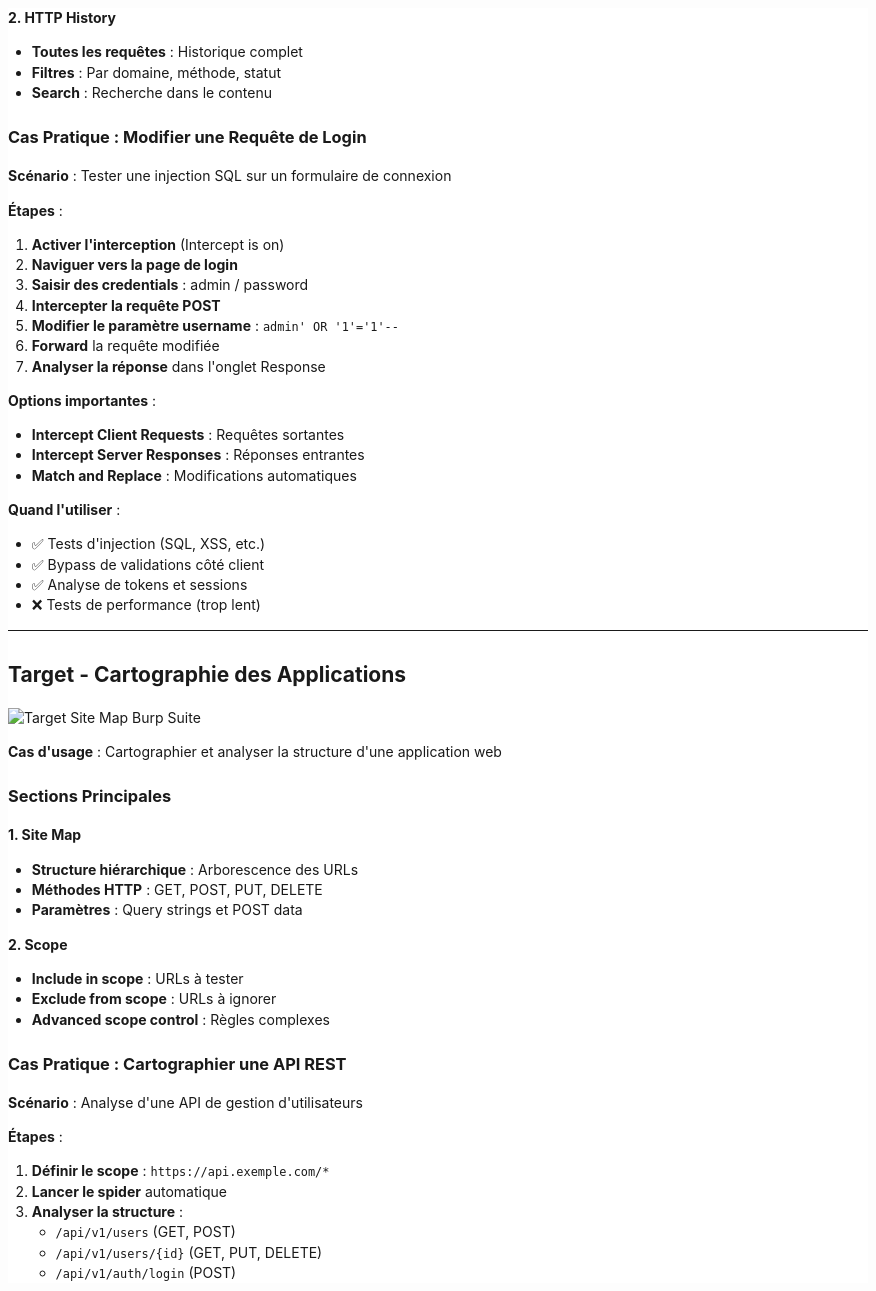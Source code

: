 **2. HTTP History**
- **Toutes les requêtes** : Historique complet
- **Filtres** : Par domaine, méthode, statut
- **Search** : Recherche dans le contenu

### Cas Pratique : Modifier une Requête de Login

**Scénario** : Tester une injection SQL sur un formulaire de connexion

**Étapes** :
1. **Activer l'interception** (Intercept is on)
2. **Naviguer vers la page de login**
3. **Saisir des credentials** : admin / password
4. **Intercepter la requête POST**
5. **Modifier le paramètre username** : `admin' OR '1'='1'--`
6. **Forward** la requête modifiée
7. **Analyser la réponse** dans l'onglet Response

**Options importantes** :
- **Intercept Client Requests** : Requêtes sortantes
- **Intercept Server Responses** : Réponses entrantes
- **Match and Replace** : Modifications automatiques

**Quand l'utiliser** :
- ✅ Tests d'injection (SQL, XSS, etc.)
- ✅ Bypass de validations côté client
- ✅ Analyse de tokens et sessions
- ❌ Tests de performance (trop lent)

---

## Target - Cartographie des Applications

![Target Site Map Burp Suite](https://private-us-east-1.manuscdn.com/sessionFile/AC7kl9ASaxmujul3eXpHGk/sandbox/MK8nvAkHloFBGL7qgew33z-images_1749648966931_na1fn_L2hvbWUvdWJ1bnR1L2ltYWdlcy9idXJwX3RhcmdldF9zaXRlbWFwX3JlYWw.png?Policy=eyJTdGF0ZW1lbnQiOlt7IlJlc291cmNlIjoiaHR0cHM6Ly9wcml2YXRlLXVzLWVhc3QtMS5tYW51c2Nkbi5jb20vc2Vzc2lvbkZpbGUvQUM3a2w5QVNheG11anVsM2VYcEhHay9zYW5kYm94L01LOG52QWtIbG9GQkdMN3FnZXczM3otaW1hZ2VzXzE3NDk2NDg5NjY5MzFfbmExZm5fTDJodmJXVXZkV0oxYm5SMUwybHRZV2RsY3k5aWRYSndYM1JoY21kbGRGOXphWFJsYldGd1gzSmxZV3cucG5nIiwiQ29uZGl0aW9uIjp7IkRhdGVMZXNzVGhhbiI6eyJBV1M6RXBvY2hUaW1lIjoxNzY3MjI1NjAwfX19XX0_&Key-Pair-Id=K2HSFNDJXOU9YS&Signature=YNipoH5DD6EnCmtJK65fY87-J~CT6wyx6R2bgf2qsjgUXZ0LsTxpRquLjwQujbd6c2kc1xdPQWF0uOiF-efDHaSuKT4z5qgS-XCiKdRpLmePK4CKsNpjr3PAxKucQcJkKS8DXhe7a78pVF2x82tPq5uWdKGuyJSnyrhGoIxvFb8hvlceknE2tgW3mleC5Rn4vd8HIPGOVkHpTRCfMZzjcEx091kS5Bml-g3NCeyHbJ58cElHYj4XikdVimm1QWbLHD-AtqarNuuEsc6hJnWHwPT3pnizMAJ5HRVKImotkKjFG0khDBhAHDdiKBJSkbwj0QvR9jhITPnzK45qiyeM~w__)

**Cas d'usage** : Cartographier et analyser la structure d'une application web

### Sections Principales

**1. Site Map**
- **Structure hiérarchique** : Arborescence des URLs
- **Méthodes HTTP** : GET, POST, PUT, DELETE
- **Paramètres** : Query strings et POST data

**2. Scope**
- **Include in scope** : URLs à tester
- **Exclude from scope** : URLs à ignorer
- **Advanced scope control** : Règles complexes

### Cas Pratique : Cartographier une API REST

**Scénario** : Analyse d'une API de gestion d'utilisateurs

**Étapes** :
1. **Définir le scope** : `https://api.exemple.com/*`
2. **Lancer le spider** automatique
3. **Analyser la structure** :
   - `/api/v1/users` (GET, POST)
   - `/api/v1/users/{id}` (GET, PUT, DELETE)
   - `/api/v1/auth/login` (POST)
